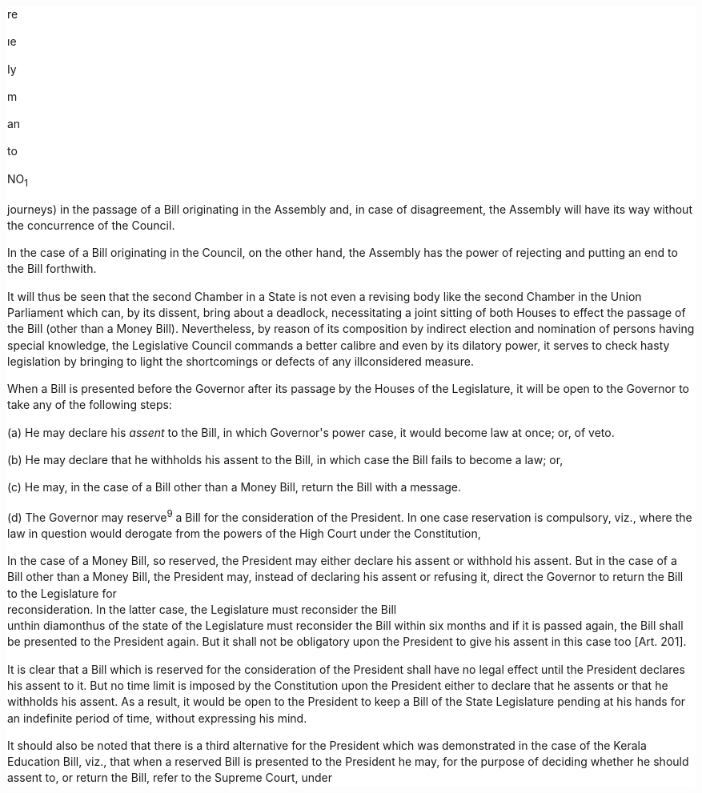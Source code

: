 re

ıe

Iy

m

an

to

NO<sub>1</sub>

journeys) in the passage of a Bill originating in the Assembly and, in case of disagreement, the Assembly will have its way without the concurrence of the Council.

In the case of a Bill originating in the Council, on the other hand, the Assembly has the power of rejecting and putting an end to the Bill forthwith.

It will thus be seen that the second Chamber in a State is not even a revising body like the second Chamber in the Union Parliament which can, by its dissent, bring about a deadlock, necessitating a joint sitting of both Houses to effect the passage of the Bill (other than a Money Bill). Nevertheless, by reason of its composition by indirect election and nomination of persons having special knowledge, the Legislative Council commands a better calibre and even by its dilatory power, it serves to check hasty legislation by bringing to light the shortcomings or defects of any illconsidered measure.

When a Bill is presented before the Governor after its passage by the Houses of the Legislature, it will be open to the Governor to take any of the following steps:

(a) He may declare his *assent* to the Bill, in which Governor's power case, it would become law at once; or, of veto.

(b) He may declare that he withholds his assent to the Bill, in which case the Bill fails to become a law; or,

(c) He may, in the case of a Bill other than a Money Bill, return the Bill with a message.

(d) The Governor may reserve<sup>9</sup> a Bill for the consideration of the President. In one case reservation is compulsory, viz., where the law in question would derogate from the powers of the High Court under the Constitution,

In the case of a Money Bill, so reserved, the President may either declare his assent or withhold his assent. But in the case of a Bill other than a Money Bill, the President may, instead of declaring his assent or refusing it, direct the Governor to return the Bill to the Legislature for<br>reconsideration. In the latter case, the Legislature must reconsider the Bill<br>unthin diamonthus of the state of the Legislature must reconsider the Bill within six months and if it is passed again, the Bill shall be presented to the President again. But it shall not be obligatory upon the President to give his assent in this case too [Art. 201].

It is clear that a Bill which is reserved for the consideration of the President shall have no legal effect until the President declares his assent to it. But no time limit is imposed by the Constitution upon the President either to declare that he assents or that he withholds his assent. As a result, it would be open to the President to keep a Bill of the State Legislature pending at his hands for an indefinite period of time, without expressing his mind.

It should also be noted that there is a third alternative for the President which was demonstrated in the case of the Kerala Education Bill, viz., that when a reserved Bill is presented to the President he may, for the purpose of deciding whether he should assent to, or return the Bill, refer to the Supreme Court, under

